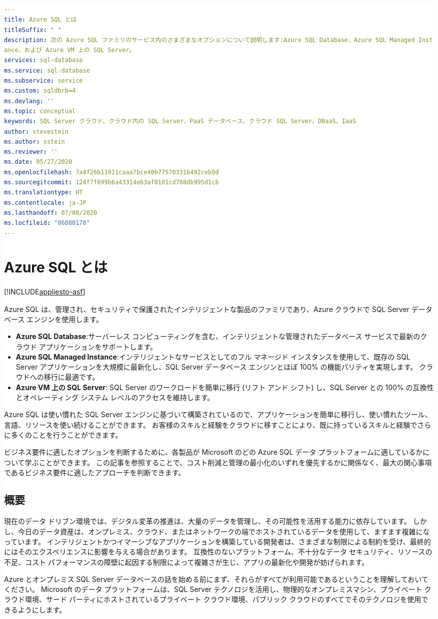 ```yaml
---
title: Azure SQL とは
titleSuffix: " "
description: 次の Azure SQL ファミリのサービス内のさまざまなオプションについて説明します:Azure SQL Database、Azure SQL Managed Instance、および Azure VM 上の SQL Server。
services: sql-database
ms.service: sql-database
ms.subservice: service
ms.custom: sqldbrb=4
ms.devlang: ''
ms.topic: conceptual
keywords: SQL Server クラウド、クラウド内の SQL Server、PaaS データベース、クラウド SQL Server、DBaaS、IaaS
author: stevestein
ms.author: sstein
ms.reviewer: ''
ms.date: 05/27/2020
ms.openlocfilehash: 7a4f26b11911caaa7bce40b77570331b492ceb9d
ms.sourcegitcommit: 124f7f699b6a43314e63af0101cd788db995d1cb
ms.translationtype: HT
ms.contentlocale: ja-JP
ms.lasthandoff: 07/08/2020
ms.locfileid: "86080178"
---
```

# <a name="what-is-azure-sql"></a>Azure SQL とは 
[!INCLUDE[appliesto-asf](includes/appliesto-asf.md)]

Azure SQL は、管理され、セキュリティで保護されたインテリジェントな製品のファミリであり、Azure クラウドで SQL Server データベース エンジンを使用します。

- **Azure SQL Database**:サーバーレス コンピューティングを含む、インテリジェントな管理されたデータベース サービスで最新のクラウド アプリケーションをサポートします。 
- **Azure SQL Managed Instance**:インテリジェントなサービスとしてのフル マネージド インスタンスを使用して、既存の SQL Server アプリケーションを大規模に最新化し、SQL Server データベース エンジンとほぼ 100% の機能パリティを実現します。 クラウドへの移行に最適です。
- **Azure VM 上の SQL Server**: SQL Server のワークロードを簡単に移行 (リフト アンド シフト) し、SQL Server との 100% の互換性とオペレーティング システム レベルのアクセスを維持します。 
 
Azure SQL は使い慣れた SQL Server エンジンに基づいて構築されているので、アプリケーションを簡単に移行し、使い慣れたツール、言語、リソースを使い続けることができます。 お客様のスキルと経験をクラウドに移すことにより、既に持っているスキルと経験でさらに多くのことを行うことができます。 

ビジネス要件に適したオプションを判断するために、各製品が Microsoft のどの Azure SQL データ プラットフォームに適しているかについて学ぶことができます。 この記事を参照することで、コスト削減と管理の最小化のいずれを優先するかに関係なく、最大の関心事項であるビジネス要件に適したアプローチを判断できます。


## <a name="overview"></a>概要

現在のデータ ドリブン環境では、デジタル変革の推進は、大量のデータを管理し、その可能性を活用する能力に依存しています。 しかし、今日のデータ資産は、オンプレミス、クラウド、またはネットワークの端でホストされているデータを使用して、ますます複雑になっています。 インテリジェントかつイマーシブなアプリケーションを構築している開発者は、さまざまな制限による制約を受け、最終的にはそのエクスペリエンスに影響を与える場合があります。 互換性のないプラットフォーム、不十分なデータ セキュリティ、リソースの不足、コスト パフォーマンスの障壁に起因する制限によって複雑さが生じ、アプリの最新化や開発が妨げられます。 

Azure とオンプレミス SQL Server データベースの話を始める前にまず、それらがすべてが利用可能であるということを理解しておいてください。 Microsoft のデータ プラットフォームは、SQL Server テクノロジを活用し、物理的なオンプレミスマシン、プライベート クラウド環境、サード パーティにホストされているプライベート クラウド環境、パブリック クラウドのすべてでそのテクノロジを使用できるようにします。 
